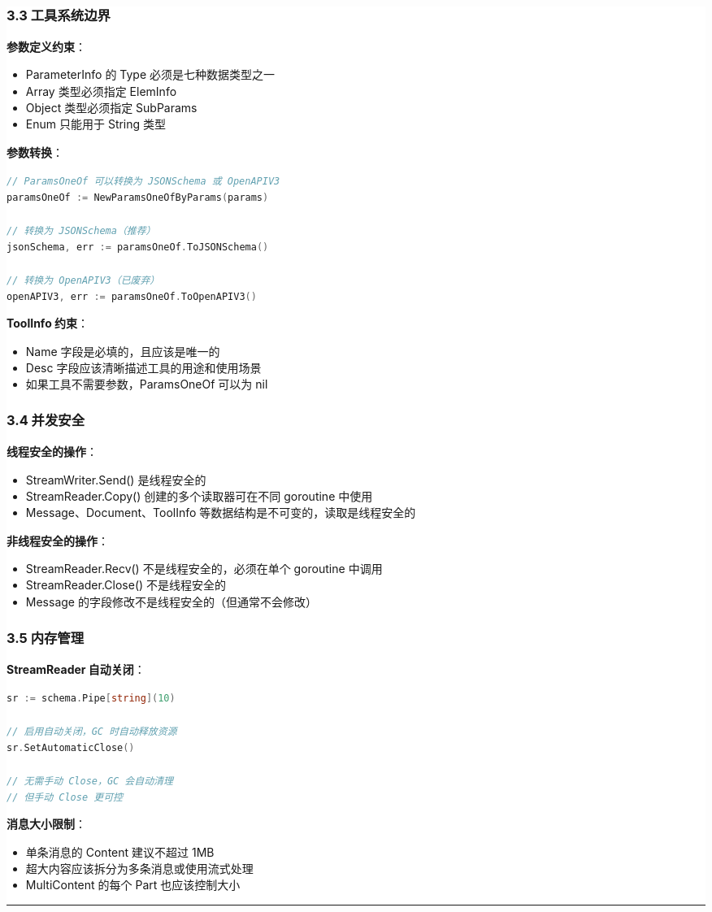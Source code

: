 ### 3.3 工具系统边界

**参数定义约束**：
- ParameterInfo 的 Type 必须是七种数据类型之一
- Array 类型必须指定 ElemInfo
- Object 类型必须指定 SubParams
- Enum 只能用于 String 类型

**参数转换**：
```go
// ParamsOneOf 可以转换为 JSONSchema 或 OpenAPIV3
paramsOneOf := NewParamsOneOfByParams(params)

// 转换为 JSONSchema（推荐）
jsonSchema, err := paramsOneOf.ToJSONSchema()

// 转换为 OpenAPIV3（已废弃）
openAPIV3, err := paramsOneOf.ToOpenAPIV3()
```

**ToolInfo 约束**：
- Name 字段是必填的，且应该是唯一的
- Desc 字段应该清晰描述工具的用途和使用场景
- 如果工具不需要参数，ParamsOneOf 可以为 nil

### 3.4 并发安全

**线程安全的操作**：
- StreamWriter.Send() 是线程安全的
- StreamReader.Copy() 创建的多个读取器可在不同 goroutine 中使用
- Message、Document、ToolInfo 等数据结构是不可变的，读取是线程安全的

**非线程安全的操作**：
- StreamReader.Recv() 不是线程安全的，必须在单个 goroutine 中调用
- StreamReader.Close() 不是线程安全的
- Message 的字段修改不是线程安全的（但通常不会修改）

### 3.5 内存管理

**StreamReader 自动关闭**：
```go
sr := schema.Pipe[string](10)

// 启用自动关闭，GC 时自动释放资源
sr.SetAutomaticClose()

// 无需手动 Close，GC 会自动清理
// 但手动 Close 更可控
```

**消息大小限制**：
- 单条消息的 Content 建议不超过 1MB
- 超大内容应该拆分为多条消息或使用流式处理
- MultiContent 的每个 Part 也应该控制大小

---